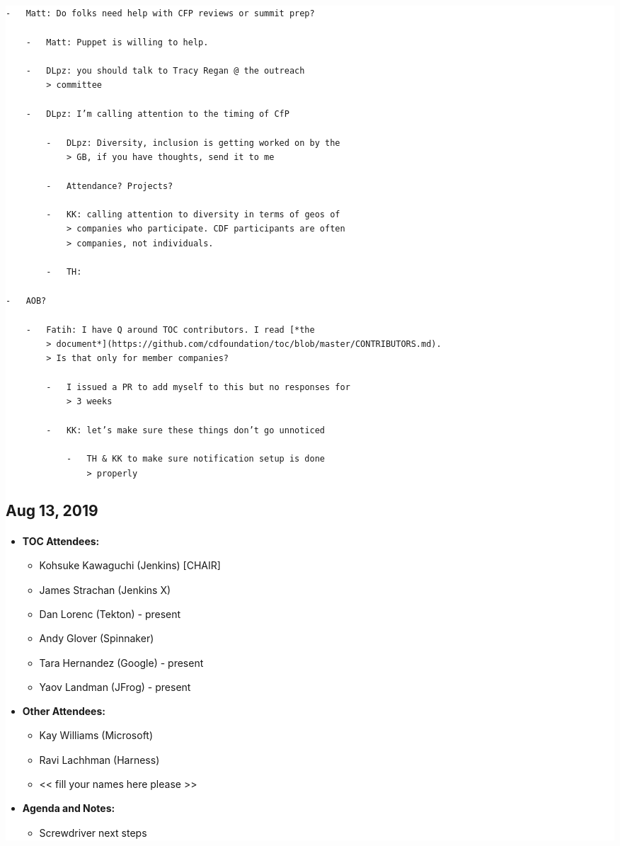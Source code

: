     -   Matt: Do folks need help with CFP reviews or summit prep?

        -   Matt: Puppet is willing to help.

        -   DLpz: you should talk to Tracy Regan @ the outreach
            > committee

        -   DLpz: I’m calling attention to the timing of CfP

            -   DLpz: Diversity, inclusion is getting worked on by the
                > GB, if you have thoughts, send it to me

            -   Attendance? Projects?

            -   KK: calling attention to diversity in terms of geos of
                > companies who participate. CDF participants are often
                > companies, not individuals.

            -   TH:

    -   AOB?

        -   Fatih: I have Q around TOC contributors. I read [*the
            > document*](https://github.com/cdfoundation/toc/blob/master/CONTRIBUTORS.md).
            > Is that only for member companies?

            -   I issued a PR to add myself to this but no responses for
                > 3 weeks

            -   KK: let’s make sure these things don’t go unnoticed

                -   TH & KK to make sure notification setup is done
                    > properly

Aug 13, 2019
------------

-   **TOC Attendees:**

    -   Kohsuke Kawaguchi (Jenkins) \[CHAIR\]

    -   James Strachan (Jenkins X)

    -   Dan Lorenc (Tekton) - present

    -   Andy Glover (Spinnaker)

    -   Tara Hernandez (Google) - present

    -   Yaov Landman (JFrog) - present

-   **Other Attendees:**

    -   Kay Williams (Microsoft)

    -   Ravi Lachhman (Harness)

    -   &lt;&lt; fill your names here please &gt;&gt;

-   **Agenda and Notes:**

    -   Screwdriver next steps
